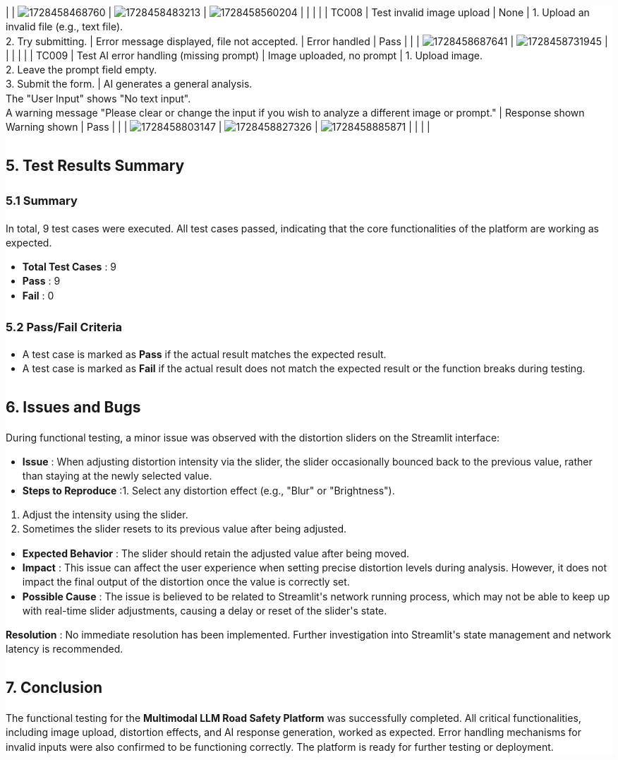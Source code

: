 |         | ![1728458468760](image/functional_testing_doc/1728458468760.png)                                                                                                                                 | ![1728458483213](image/functional_testing_doc/1728458483213.png) | ![1728458560204](image/functional_testing_doc/1728458560204.png)                                                                                                               |                                                                                                                                                                                             |                                   |        |
| TC008   | Test invalid image upload                                                                                                                                                                        | None                                                             | 1. Upload an invalid file (e.g., text file).<br />2. Try submitting.                                                                                                           | Error message displayed, file not accepted.                                                                                                                                                 | Error handled                     | Pass   |
|         | ![1728458687641](https://file+.vscode-resource.vscode-cdn.net/c%3A/Users/10079/OneDrive/%E6%A1%8C%E9%9D%A2/capstone/CITS5206/Project%20Documents/image/functional_testing_doc/1728458687641.png) | ![1728458731945](image/functional_testing_doc/1728458731945.png) |                                                                                                                                                                                |                                                                                                                                                                                             |                                   |        |
| TC009   | Test AI error handling (missing prompt)                                                                                                                                                          | Image uploaded, no prompt                                        | 1. Upload image.<br />2. Leave the prompt field empty.<br />3. Submit the form.                                                                                                | AI generates a general analysis.<br />The "User Input" shows "No text input".<br />A warning message "Please clear or change the input if you wish to analyze a different image or prompt." | Response shown<br />Warning shown | Pass   |
|         | ![1728458803147](image/functional_testing_doc/1728458803147.png)                                                                                                                                 | ![1728458827326](image/functional_testing_doc/1728458827326.png) | ![1728458885871](image/functional_testing_doc/1728458885871.png)                                                                                                               |                                                                                                                                                                                             |                                   |        |

## 5. **Test Results Summary**

### 5.1 Summary

In total, 9 test cases were executed. All test cases passed, indicating that the core functionalities of the platform are working as expected.

- **Total Test Cases** : 9
- **Pass** : 9
- **Fail** : 0

### 5.2 Pass/Fail Criteria

- A test case is marked as **Pass** if the actual result matches the expected result.
- A test case is marked as **Fail** if the actual result does not match the expected result or the function breaks during testing.

## 6. **Issues and Bugs**

During functional testing, a minor issue was observed with the distortion sliders on the Streamlit interface:

- **Issue** : When adjusting distortion intensity via the slider, the slider occasionally bounced back to the previous value, rather than staying at the newly selected value.
- **Steps to Reproduce** :1. Select any distortion effect (e.g., "Blur" or "Brightness").

1. Adjust the intensity using the slider.
2. Sometimes the slider resets to its previous value after being adjusted.

- **Expected Behavior** : The slider should retain the adjusted value after being moved.
- **Impact** : This issue can affect the user experience when setting precise distortion levels during analysis. However, it does not impact the final output of the distortion once the value is correctly set.
- **Possible Cause** : The issue is believed to be related to Streamlit's network running process, which may not be able to keep up with real-time slider adjustments, causing a delay or reset of the slider's state.

**Resolution** : No immediate resolution has been implemented. Further investigation into Streamlit's state management and network latency is recommended.

## 7. **Conclusion**

The functional testing for the **Multimodal LLM Road Safety Platform** was successfully completed. All critical functionalities, including image upload, distortion effects, and AI response generation, worked as expected. Error handling mechanisms for invalid inputs were also confirmed to be functioning correctly. The platform is ready for further testing or deployment.
